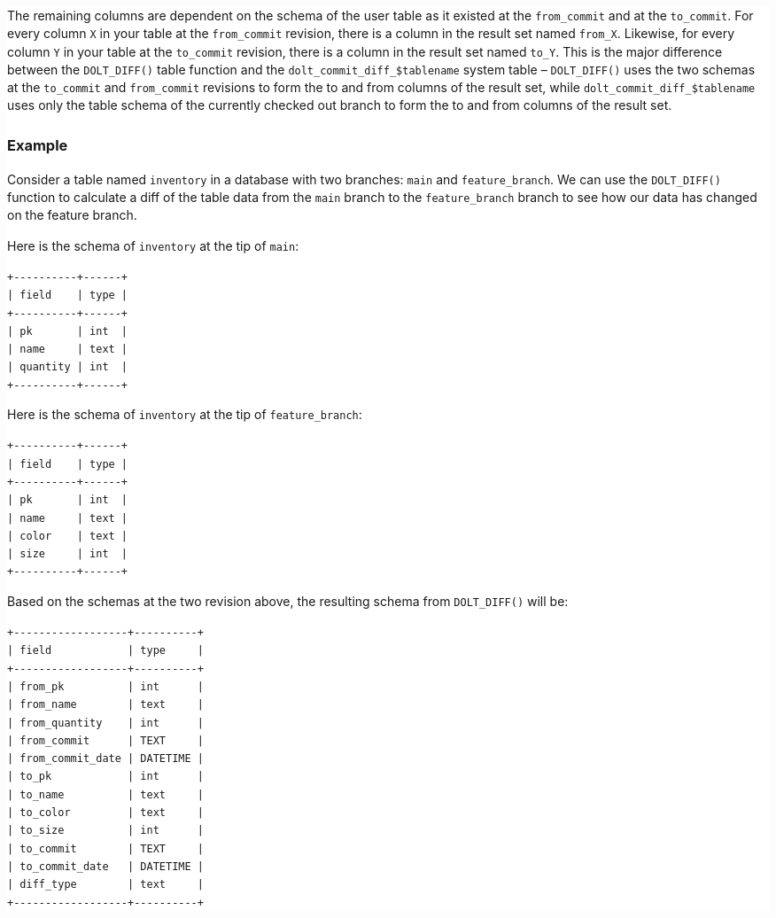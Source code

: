 The remaining columns are dependent on the schema of the user table as it existed at the `from_commit` and at 
the `to_commit`. For every column `X` in your table at the `from_commit` revision, there is a column in the result 
set named `from_X`. Likewise, for every column `Y` in your table at the `to_commit` revision, there is a column
in the result set named `to_Y`. This is the major difference between the `DOLT_DIFF()` table function and the
`dolt_commit_diff_$tablename` system table – `DOLT_DIFF()` uses the two schemas at the `to_commit` and 
`from_commit` revisions to form the to and from columns of the result set, while `dolt_commit_diff_$tablename` uses
only the table schema of the currently checked out branch to form the to and from columns of the result set.   

### Example 

Consider a table named `inventory` in a database with two branches: `main` and `feature_branch`. We can use the
`DOLT_DIFF()` function to calculate a diff of the table data from the `main` branch to the `feature_branch` branch
to see how our data has changed on the feature branch. 

Here is the schema of `inventory` at the tip of `main`:
```text
+----------+------+
| field    | type |
+----------+------+
| pk       | int  |
| name     | text |
| quantity | int  |
+----------+------+
```

Here is the schema of `inventory` at the tip of `feature_branch`:
```text
+----------+------+
| field    | type |
+----------+------+
| pk       | int  |
| name     | text |
| color    | text |
| size     | int  |
+----------+------+
```

Based on the schemas at the two revision above, the resulting schema from `DOLT_DIFF()` will be:
```text
+------------------+----------+
| field            | type     |
+------------------+----------+
| from_pk          | int      |
| from_name        | text     |
| from_quantity    | int      |
| from_commit      | TEXT     |
| from_commit_date | DATETIME |
| to_pk            | int      |
| to_name          | text     |
| to_color         | text     |
| to_size          | int      |
| to_commit        | TEXT     |
| to_commit_date   | DATETIME |
| diff_type        | text     |
+------------------+----------+
```
